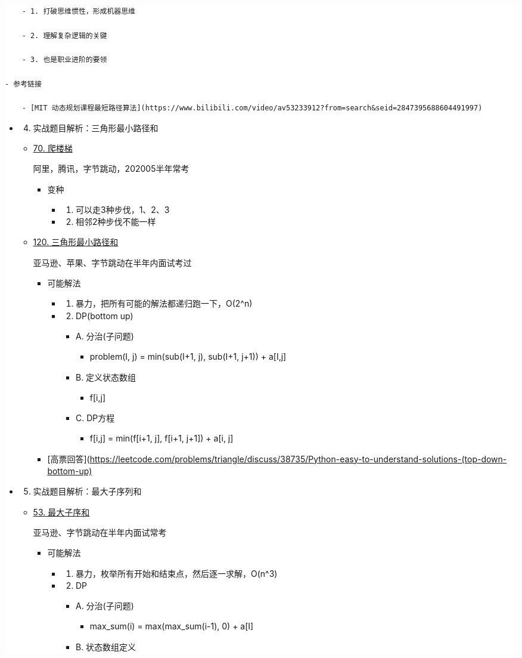 		- 1. 打破思维惯性，形成机器思维

		- 2. 理解复杂逻辑的关键

		- 3. 也是职业进阶的要领

	- 参考链接

		- [MIT 动态规划课程最短路径算法](https://www.bilibili.com/video/av53233912?from=search&seid=2847395688604491997)

- 4. 实战题目解析：三角形最小路径和

	- [70. 爬楼梯](https://leetcode-cn.com/problems/climbing-stairs/)

		阿里，腾讯，字节跳动，202005半年常考

		- 变种

			- 1. 可以走3种步伐，1、2、3

			- 2. 相邻2种步伐不能一样

	- [120. 三角形最小路径和](https://leetcode-cn.com/problems/triangle/)

		亚马逊、苹果、字节跳动在半年内面试考过

		- 可能解法

			- 1. 暴力，把所有可能的解法都递归跑一下，O(2^n)

			- 2. DP(bottom up)

				- A. 分治(子问题)

					- problem(I, j) = min(sub(I+1, j), sub(I+1, j+1)) + a[I,j]

				- B. 定义状态数组

					- f[i,j]

				- C. DP方程

					- f[i,j] = min(f[i+1, j], f[i+1, j+1]) + a[i, j]

		- [高票回答](https://leetcode.com/problems/triangle/discuss/38735/Python-easy-to-understand-solutions-(top-down-bottom-up)

- 5. 实战题目解析：最大子序列和

	- [53. 最大子序和](https://leetcode-cn.com/problems/maximum-subarray/)

		亚马逊、字节跳动在半年内面试常考

		- 可能解法

			- 1. 暴力，枚举所有开始和结束点，然后逐一求解，O(n^3)

			- 2. DP

				- A. 分治(子问题)

					- max_sum(i) = max(max_sum(i-1), 0) + a[I]

				- B. 状态数组定义
